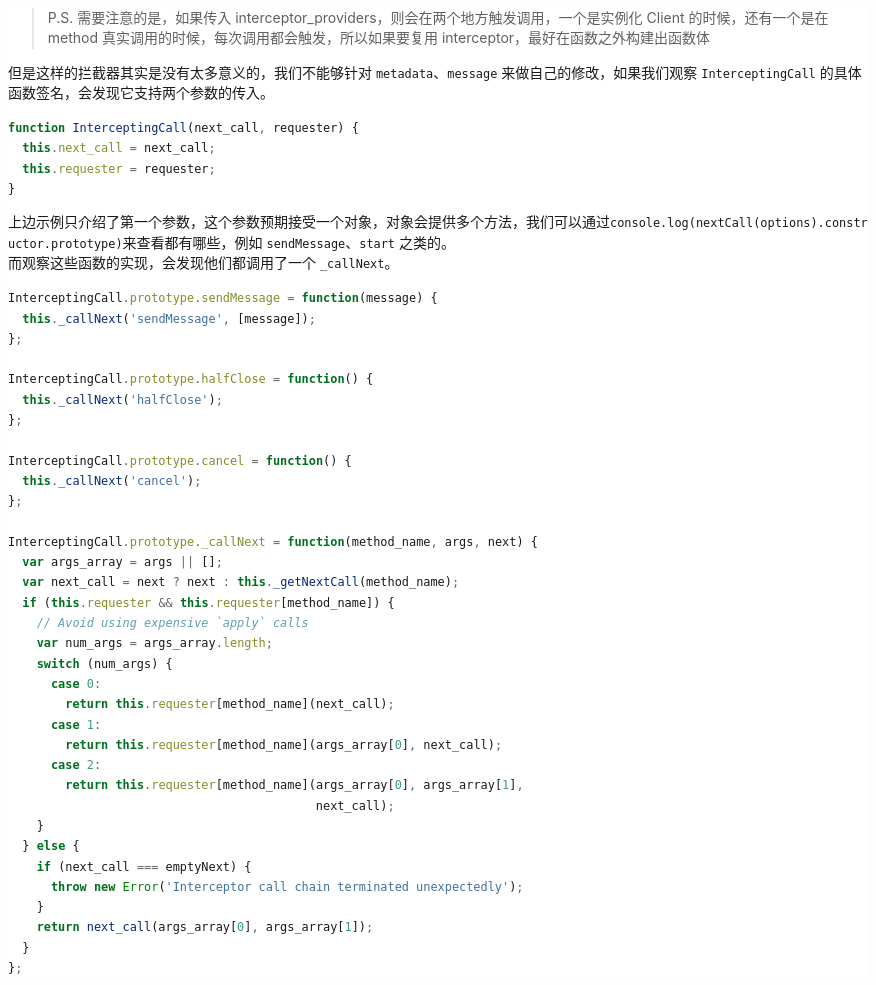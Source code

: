 > P.S. 需要注意的是，如果传入 interceptor_providers，则会在两个地方触发调用，一个是实例化 Client 的时候，还有一个是在 method 真实调用的时候，每次调用都会触发，所以如果要复用 interceptor，最好在函数之外构建出函数体  

但是这样的拦截器其实是没有太多意义的，我们不能够针对 `metadata`、`message` 来做自己的修改，如果我们观察 `InterceptingCall` 的具体函数签名，会发现它支持两个参数的传入。  

```javascript
function InterceptingCall(next_call, requester) {
  this.next_call = next_call;
  this.requester = requester;
}
```

上边示例只介绍了第一个参数，这个参数预期接受一个对象，对象会提供多个方法，我们可以通过`console.log(nextCall(options).constructor.prototype)`来查看都有哪些，例如 `sendMessage`、`start` 之类的。  
而观察这些函数的实现，会发现他们都调用了一个 `_callNext`。  

```javascript
InterceptingCall.prototype.sendMessage = function(message) {
  this._callNext('sendMessage', [message]);
};

InterceptingCall.prototype.halfClose = function() {
  this._callNext('halfClose');
};

InterceptingCall.prototype.cancel = function() {
  this._callNext('cancel');
};

InterceptingCall.prototype._callNext = function(method_name, args, next) {
  var args_array = args || [];
  var next_call = next ? next : this._getNextCall(method_name);
  if (this.requester && this.requester[method_name]) {
    // Avoid using expensive `apply` calls
    var num_args = args_array.length;
    switch (num_args) {
      case 0:
        return this.requester[method_name](next_call);
      case 1:
        return this.requester[method_name](args_array[0], next_call);
      case 2:
        return this.requester[method_name](args_array[0], args_array[1],
                                           next_call);
    }
  } else {
    if (next_call === emptyNext) {
      throw new Error('Interceptor call chain terminated unexpectedly');
    }
    return next_call(args_array[0], args_array[1]);
  }
};
```


  [methodTypes.UNARY]: Client.prototype.makeUnaryRequest,
  [methodTypes.CLIENT_STREAMING]: Client.prototype.makeClientStreamRequest,
  [methodTypes.SERVER_STREAMING]: Client.prototype.makeServerStreamRequest,
  [methodTypes.BIDI_STREAMING]: Client.prototype.makeBidiStreamRequest
  [methodTypes.UNARY]: _getUnaryListener,
  [methodTypes.CLIENT_STREAMING]: _getClientStreamingListener,
  [methodTypes.SERVER_STREAMING]: _getServerStreamingListener,
  [methodTypes.BIDI_STREAMING]: _getBidiStreamingListener
  [methodTypes.UNARY]: _getUnaryInterceptor,
  [methodTypes.CLIENT_STREAMING]: _getClientStreamingInterceptor,
  [methodTypes.SERVER_STREAMING]: _getServerStreamingInterceptor,
  [methodTypes.BIDI_STREAMING]: _getBidiStreamingInterceptor
